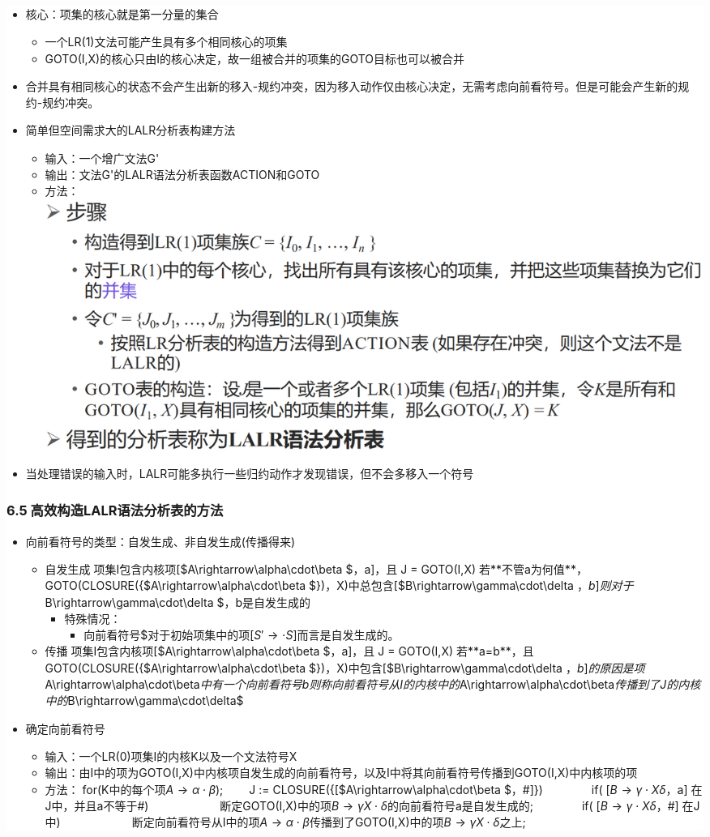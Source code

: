 - 核心：项集的核心就是第一分量的集合
  -  一个LR(1)文法可能产生具有多个相同核心的项集
  -  GOTO(I,X)的核心只由I的核心决定，故一组被合并的项集的GOTO目标也可以被合并
-  合并具有相同核心的状态不会产生出新的移入-规约冲突，因为移入动作仅由核心决定，无需考虑向前看符号。但是可能会产生新的规约-规约冲突。

- 简单但空间需求大的LALR分析表构建方法
  - 输入：一个增广文法G'
  - 输出：文法G'的LALR语法分析表函数ACTION和GOTO
  - 方法：
    ![简单但空间需求大的LALR分析表构造方法](简单但空间需求大的LALR分析表构造方法.jpg) 

- 当处理错误的输入时，LALR可能多执行一些归约动作才发现错误，但不会多移入一个符号

### 6.5 高效构造LALR语法分析表的方法
- 向前看符号的类型：自发生成、非自发生成(传播得来)
  - 自发生成
    项集I包含内核项[$A\rightarrow\alpha\cdot\beta $，a]，且 J = GOTO(I,X)
    若**不管a为何值**，GOTO(CLOSURE({$A\rightarrow\alpha\cdot\beta $})，X)中总包含[$B\rightarrow\gamma\cdot\delta $，b]
    则对于$B\rightarrow\gamma\cdot\delta $，b是自发生成的
    - 特殊情况：
      - 向前看符号\$对于初始项集中的项[$S'\rightarrow\cdot S$]而言是自发生成的。
  - 传播
    项集I包含内核项[$A\rightarrow\alpha\cdot\beta $，a]，且 J = GOTO(I,X)
    若**a=b**，且GOTO(CLOSURE({$A\rightarrow\alpha\cdot\beta $})，X)中包含[$B\rightarrow\gamma\cdot\delta $，b]的原因是项$A\rightarrow\alpha\cdot\beta$中有一个向前看符号b
    则称向前看符号从I的内核中的$A\rightarrow\alpha\cdot\beta$传播到了J的内核中的$B\rightarrow\gamma\cdot\delta$

- 确定向前看符号
  - 输入：一个LR(0)项集I的内核K以及一个文法符号X
  - 输出：由I中的项为GOTO(I,X)中内核项自发生成的向前看符号，以及I中将其向前看符号传播到GOTO(I,X)中内核项的项
  - 方法：
    for(K中的每个项$A\rightarrow\alpha\cdot\beta$);
    &emsp;&emsp;J := CLOSURE({[$A\rightarrow\alpha\cdot\beta $，#]})
    &emsp;&emsp;&emsp;&emsp;if( [$B\rightarrow\gamma\cdot X\delta$，a] 在J中，并且a不等于#)
    &emsp;&emsp;&emsp;&emsp;&emsp;&emsp;断定GOTO(I,X)中的项$B\rightarrow\gamma X\cdot\delta$的向前看符号a是自发生成的;
    &emsp;&emsp;&emsp;&emsp;if( [$B\rightarrow\gamma\cdot X\delta$，#] 在J中)
    &emsp;&emsp;&emsp;&emsp;&emsp;&emsp;断定向前看符号从I中的项$A\rightarrow\alpha\cdot\beta$传播到了GOTO(I,X)中的项$B\rightarrow\gamma X\cdot\delta$之上;
